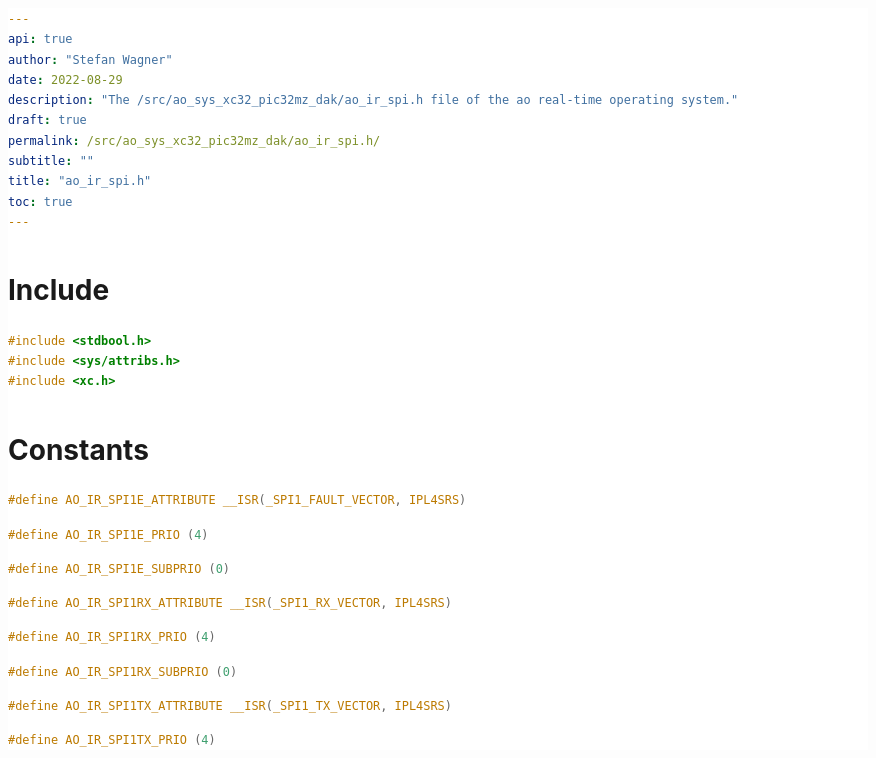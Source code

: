 ```yaml
---
api: true
author: "Stefan Wagner"
date: 2022-08-29
description: "The /src/ao_sys_xc32_pic32mz_dak/ao_ir_spi.h file of the ao real-time operating system."
draft: true
permalink: /src/ao_sys_xc32_pic32mz_dak/ao_ir_spi.h/
subtitle: ""
title: "ao_ir_spi.h"
toc: true
---
```


# Include

```c
#include <stdbool.h>
#include <sys/attribs.h>
#include <xc.h>
```

# Constants

```c
#define AO_IR_SPI1E_ATTRIBUTE __ISR(_SPI1_FAULT_VECTOR, IPL4SRS)
```

```c
#define AO_IR_SPI1E_PRIO (4)
```

```c
#define AO_IR_SPI1E_SUBPRIO (0)
```

```c
#define AO_IR_SPI1RX_ATTRIBUTE __ISR(_SPI1_RX_VECTOR, IPL4SRS)
```

```c
#define AO_IR_SPI1RX_PRIO (4)
```

```c
#define AO_IR_SPI1RX_SUBPRIO (0)
```

```c
#define AO_IR_SPI1TX_ATTRIBUTE __ISR(_SPI1_TX_VECTOR, IPL4SRS)
```

```c
#define AO_IR_SPI1TX_PRIO (4)
```
